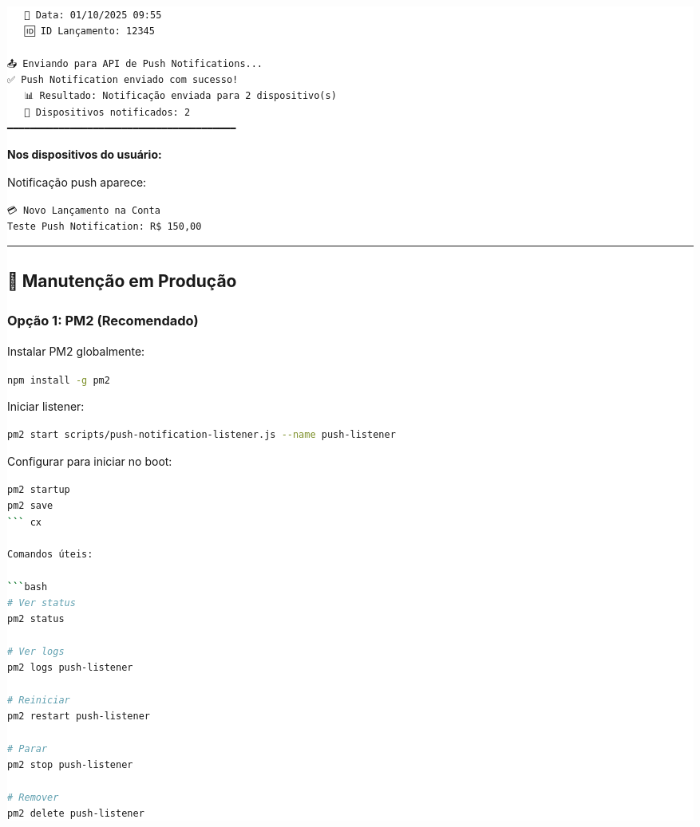 ```
   📅 Data: 01/10/2025 09:55
   🆔 ID Lançamento: 12345

📤 Enviando para API de Push Notifications...
✅ Push Notification enviado com sucesso!
   📊 Resultado: Notificação enviada para 2 dispositivo(s)
   📱 Dispositivos notificados: 2
━━━━━━━━━━━━━━━━━━━━━━━━━━━━━━━━━━━━━━━━
```

**Nos dispositivos do usuário:**

Notificação push aparece:
```
💳 Novo Lançamento na Conta
Teste Push Notification: R$ 150,00
```

---

## 🔧 Manutenção em Produção

### **Opção 1: PM2 (Recomendado)**

Instalar PM2 globalmente:

```bash
npm install -g pm2
```

Iniciar listener:

```bash
pm2 start scripts/push-notification-listener.js --name push-listener
```

Configurar para iniciar no boot:

```bash
pm2 startup
pm2 save
``` cx

Comandos úteis:

```bash
# Ver status
pm2 status

# Ver logs
pm2 logs push-listener

# Reiniciar
pm2 restart push-listener

# Parar
pm2 stop push-listener

# Remover
pm2 delete push-listener
```
